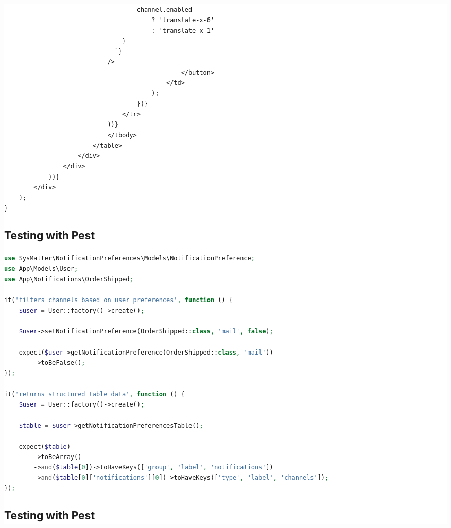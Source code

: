 ```tsx
                                    channel.enabled
                                        ? 'translate-x-6'
                                        : 'translate-x-1'
                                }
                              `}
                            />
                                                </button>
                                            </td>
                                        );
                                    })}
                                </tr>
                            ))}
                            </tbody>
                        </table>
                    </div>
                </div>
            ))}
        </div>
    );
}
```

## Testing with Pest

```php
use SysMatter\NotificationPreferences\Models\NotificationPreference;
use App\Models\User;
use App\Notifications\OrderShipped;

it('filters channels based on user preferences', function () {
    $user = User::factory()->create();
    
    $user->setNotificationPreference(OrderShipped::class, 'mail', false);
    
    expect($user->getNotificationPreference(OrderShipped::class, 'mail'))
        ->toBeFalse();
});

it('returns structured table data', function () {
    $user = User::factory()->create();
    
    $table = $user->getNotificationPreferencesTable();
    
    expect($table)
        ->toBeArray()
        ->and($table[0])->toHaveKeys(['group', 'label', 'notifications'])
        ->and($table[0]['notifications'][0])->toHaveKeys(['type', 'label', 'channels']);
});
```

## Testing with Pest
